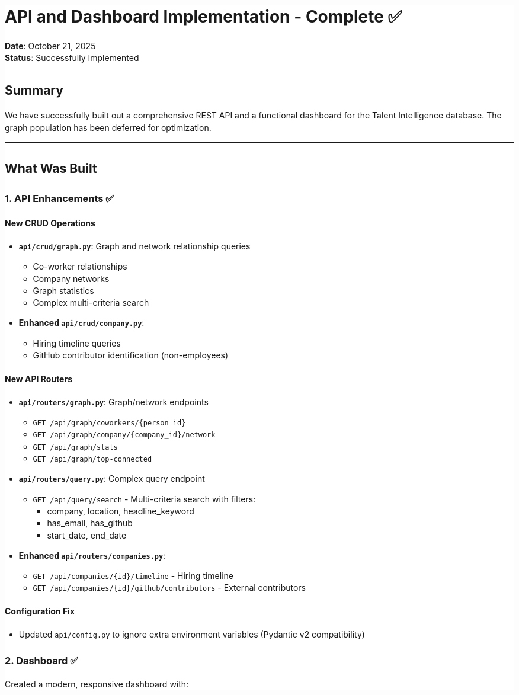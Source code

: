 # API and Dashboard Implementation - Complete ✅

**Date**: October 21, 2025  
**Status**: Successfully Implemented

## Summary

We have successfully built out a comprehensive REST API and a functional dashboard for the Talent Intelligence database. The graph population has been deferred for optimization.

---

## What Was Built

### 1. API Enhancements ✅

#### New CRUD Operations
- **`api/crud/graph.py`**: Graph and network relationship queries
  - Co-worker relationships
  - Company networks
  - Graph statistics
  - Complex multi-criteria search

- **Enhanced `api/crud/company.py`**: 
  - Hiring timeline queries
  - GitHub contributor identification (non-employees)

#### New API Routers
- **`api/routers/graph.py`**: Graph/network endpoints
  - `GET /api/graph/coworkers/{person_id}`
  - `GET /api/graph/company/{company_id}/network`
  - `GET /api/graph/stats`
  - `GET /api/graph/top-connected`

- **`api/routers/query.py`**: Complex query endpoint
  - `GET /api/query/search` - Multi-criteria search with filters:
    - company, location, headline_keyword
    - has_email, has_github
    - start_date, end_date

- **Enhanced `api/routers/companies.py`**:
  - `GET /api/companies/{id}/timeline` - Hiring timeline
  - `GET /api/companies/{id}/github/contributors` - External contributors

#### Configuration Fix
- Updated `api/config.py` to ignore extra environment variables (Pydantic v2 compatibility)

### 2. Dashboard ✅

Created a modern, responsive dashboard with:

